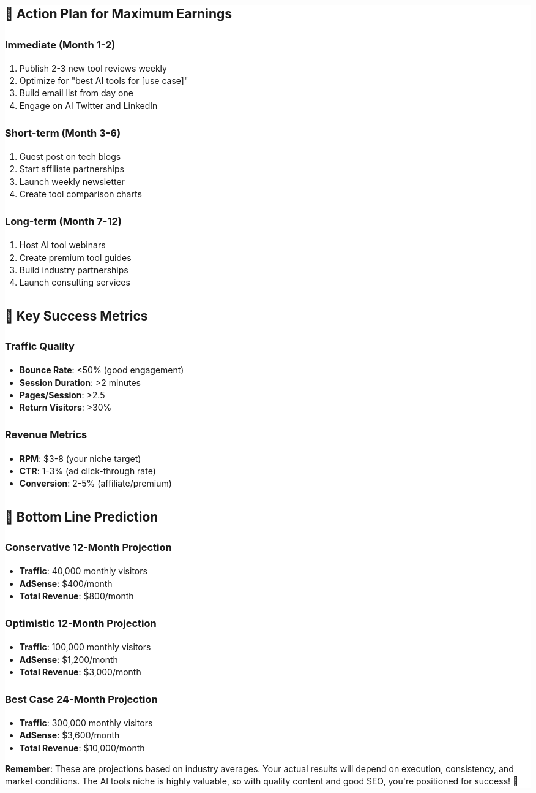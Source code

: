 ## 🚀 Action Plan for Maximum Earnings

### **Immediate (Month 1-2)**
1. Publish 2-3 new tool reviews weekly
2. Optimize for "best AI tools for [use case]"
3. Build email list from day one
4. Engage on AI Twitter and LinkedIn

### **Short-term (Month 3-6)**  
1. Guest post on tech blogs
2. Start affiliate partnerships
3. Launch weekly newsletter
4. Create tool comparison charts

### **Long-term (Month 7-12)**
1. Host AI tool webinars
2. Create premium tool guides
3. Build industry partnerships
4. Launch consulting services

## 📝 Key Success Metrics

### **Traffic Quality**
- **Bounce Rate**: <50% (good engagement)
- **Session Duration**: >2 minutes
- **Pages/Session**: >2.5
- **Return Visitors**: >30%

### **Revenue Metrics**
- **RPM**: $3-8 (your niche target)
- **CTR**: 1-3% (ad click-through rate)
- **Conversion**: 2-5% (affiliate/premium)

## 🎯 Bottom Line Prediction

### **Conservative 12-Month Projection**
- **Traffic**: 40,000 monthly visitors
- **AdSense**: $400/month
- **Total Revenue**: $800/month

### **Optimistic 12-Month Projection**  
- **Traffic**: 100,000 monthly visitors
- **AdSense**: $1,200/month
- **Total Revenue**: $3,000/month

### **Best Case 24-Month Projection**
- **Traffic**: 300,000 monthly visitors
- **AdSense**: $3,600/month  
- **Total Revenue**: $10,000/month

**Remember**: These are projections based on industry averages. Your actual results will depend on execution, consistency, and market conditions. The AI tools niche is highly valuable, so with quality content and good SEO, you're positioned for success! 🚀

